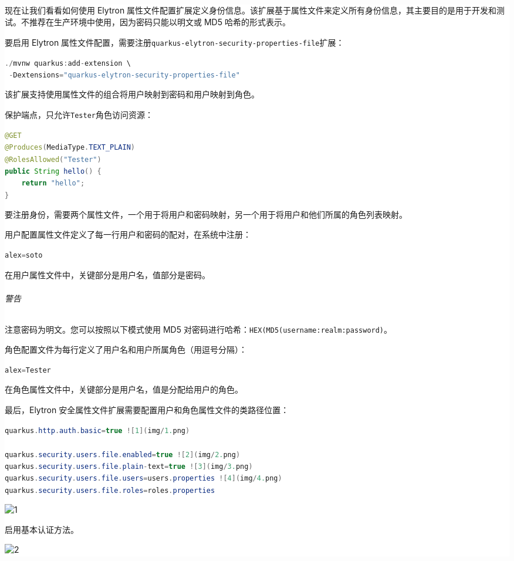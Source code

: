 现在让我们看看如何使用 Elytron 属性文件配置扩展定义身份信息。该扩展基于属性文件来定义所有身份信息，其主要目的是用于开发和测试。不推荐在生产环境中使用，因为密码只能以明文或 MD5 哈希的形式表示。

要启用 Elytron 属性文件配置，需要注册`quarkus-elytron-security-properties-file`扩展：

```java
./mvnw quarkus:add-extension \
 -Dextensions="quarkus-elytron-security-properties-file"
```

该扩展支持使用属性文件的组合将用户映射到密码和用户映射到角色。

保护端点，只允许`Tester`角色访问资源：

```java
@GET
@Produces(MediaType.TEXT_PLAIN)
@RolesAllowed("Tester")
public String hello() {
    return "hello";
}
```

要注册身份，需要两个属性文件，一个用于将用户和密码映射，另一个用于将用户和他们所属的角色列表映射。

用户配置属性文件定义了每一行用户和密码的配对，在系统中注册：

```java
alex=soto
```

在用户属性文件中，关键部分是用户名，值部分是密码。

###### 警告

注意密码为明文。您可以按照以下模式使用 MD5 对密码进行哈希：`HEX(MD5(username:realm:password)`。

角色配置文件为每行定义了用户名和用户所属角色（用逗号分隔）：

```java
alex=Tester
```

在角色属性文件中，关键部分是用户名，值是分配给用户的角色。

最后，Elytron 安全属性文件扩展需要配置用户和角色属性文件的类路径位置：

```java
quarkus.http.auth.basic=true ![1](img/1.png)

quarkus.security.users.file.enabled=true ![2](img/2.png)
quarkus.security.users.file.plain-text=true ![3](img/3.png)
quarkus.security.users.file.users=users.properties ![4](img/4.png)
quarkus.security.users.file.roles=roles.properties
```

![1](img/#co_authentication_and_authorization_CO4-1)

启用基本认证方法。

![2](img/#co_authentication_and_authorization_CO4-2)
